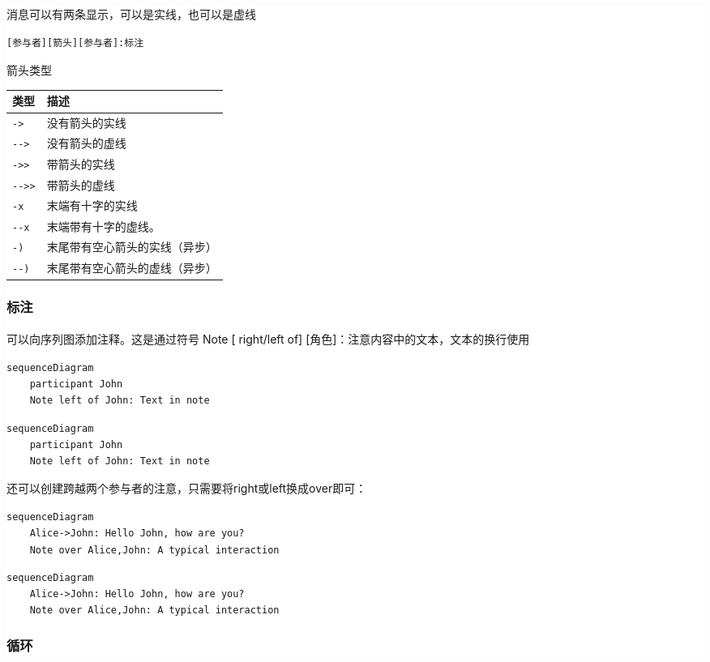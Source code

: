 消息可以有两条显示，可以是实线，也可以是虚线

```
[参与者][箭头][参与者]:标注
```

箭头类型

| 类型   | 描述                           |
| :----- | :----------------------------- |
| `->`   | 没有箭头的实线                 |
| `-->`  | 没有箭头的虚线                 |
| `->>`  | 带箭头的实线                   |
| `-->>` | 带箭头的虚线                   |
| `-x`   | 末端有十字的实线               |
| `--x`  | 末端带有十字的虚线。           |
| `-)`   | 末尾带有空心箭头的实线（异步） |
| `--)`  | 末尾带有空心箭头的虚线（异步） |

### 标注

可以向序列图添加注释。这是通过符号 Note [ right/left of] [角色]：注意内容中的文本，文本的换行使用<br/>

```
sequenceDiagram
    participant John
    Note left of John: Text in note
```

```mermaid
sequenceDiagram
    participant John
    Note left of John: Text in note

```

还可以创建跨越两个参与者的注意，只需要将right或left换成over即可：

```
sequenceDiagram
    Alice->John: Hello John, how are you?
    Note over Alice,John: A typical interaction
```

```mermaid
sequenceDiagram
    Alice->John: Hello John, how are you?
    Note over Alice,John: A typical interaction

```

### 循环


[^1]: 这是脚注的内容。